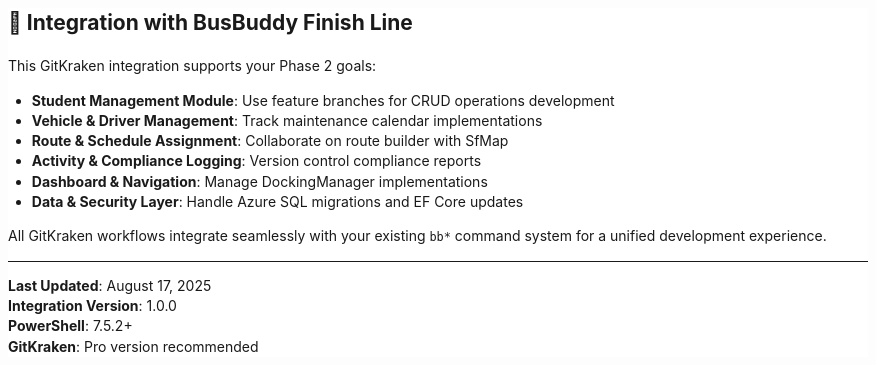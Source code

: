 ## 🎯 Integration with BusBuddy Finish Line

This GitKraken integration supports your Phase 2 goals:

- **Student Management Module**: Use feature branches for CRUD operations development
- **Vehicle & Driver Management**: Track maintenance calendar implementations
- **Route & Schedule Assignment**: Collaborate on route builder with SfMap
- **Activity & Compliance Logging**: Version control compliance reports
- **Dashboard & Navigation**: Manage DockingManager implementations
- **Data & Security Layer**: Handle Azure SQL migrations and EF Core updates

All GitKraken workflows integrate seamlessly with your existing `bb*` command system for a unified development experience.

---

**Last Updated**: August 17, 2025  
**Integration Version**: 1.0.0  
**PowerShell**: 7.5.2+  
**GitKraken**: Pro version recommended

